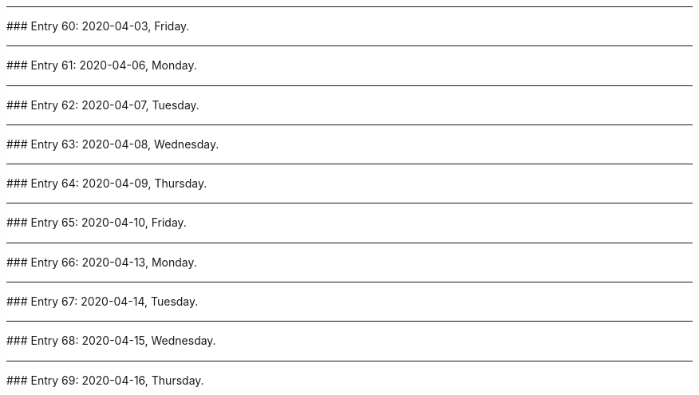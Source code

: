 ------
<div id='id-section60'/>   
### Entry 60: 2020-04-03, Friday.   



------
<div id='id-section61'/>   
### Entry 61: 2020-04-06, Monday.   



------
<div id='id-section62'/>   
### Entry 62: 2020-04-07, Tuesday.   



------
<div id='id-section63'/>   
### Entry 63: 2020-04-08, Wednesday.   



------
<div id='id-section64'/>   
### Entry 64: 2020-04-09, Thursday.   



------
<div id='id-section65'/>   
### Entry 65: 2020-04-10, Friday.   



------
<div id='id-section66'/>   
### Entry 66: 2020-04-13, Monday.   



------
<div id='id-section67'/>   
### Entry 67: 2020-04-14, Tuesday.   



------
<div id='id-section68'/>   
### Entry 68: 2020-04-15, Wednesday.   



------
<div id='id-section69'/>   
### Entry 69: 2020-04-16, Thursday.   
